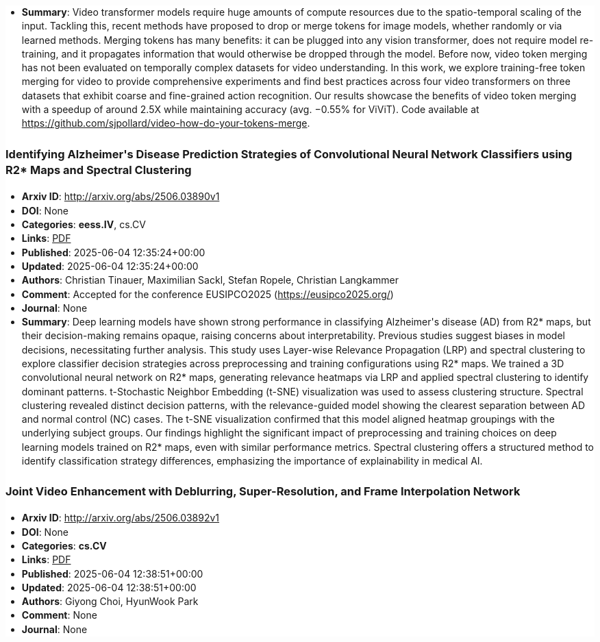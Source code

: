 - **Summary**: Video transformer models require huge amounts of compute resources due to the spatio-temporal scaling of the input. Tackling this, recent methods have proposed to drop or merge tokens for image models, whether randomly or via learned methods. Merging tokens has many benefits: it can be plugged into any vision transformer, does not require model re-training, and it propagates information that would otherwise be dropped through the model. Before now, video token merging has not been evaluated on temporally complex datasets for video understanding. In this work, we explore training-free token merging for video to provide comprehensive experiments and find best practices across four video transformers on three datasets that exhibit coarse and fine-grained action recognition. Our results showcase the benefits of video token merging with a speedup of around $2.5$X while maintaining accuracy (avg. $-0.55\%$ for ViViT). Code available at https://github.com/sjpollard/video-how-do-your-tokens-merge.



### Identifying Alzheimer's Disease Prediction Strategies of Convolutional Neural Network Classifiers using R2* Maps and Spectral Clustering
- **Arxiv ID**: http://arxiv.org/abs/2506.03890v1
- **DOI**: None
- **Categories**: **eess.IV**, cs.CV
- **Links**: [PDF](http://arxiv.org/pdf/2506.03890v1)
- **Published**: 2025-06-04 12:35:24+00:00
- **Updated**: 2025-06-04 12:35:24+00:00
- **Authors**: Christian Tinauer, Maximilian Sackl, Stefan Ropele, Christian Langkammer
- **Comment**: Accepted for the conference EUSIPCO2025 (https://eusipco2025.org/)
- **Journal**: None
- **Summary**: Deep learning models have shown strong performance in classifying Alzheimer's disease (AD) from R2* maps, but their decision-making remains opaque, raising concerns about interpretability. Previous studies suggest biases in model decisions, necessitating further analysis. This study uses Layer-wise Relevance Propagation (LRP) and spectral clustering to explore classifier decision strategies across preprocessing and training configurations using R2* maps. We trained a 3D convolutional neural network on R2* maps, generating relevance heatmaps via LRP and applied spectral clustering to identify dominant patterns. t-Stochastic Neighbor Embedding (t-SNE) visualization was used to assess clustering structure. Spectral clustering revealed distinct decision patterns, with the relevance-guided model showing the clearest separation between AD and normal control (NC) cases. The t-SNE visualization confirmed that this model aligned heatmap groupings with the underlying subject groups. Our findings highlight the significant impact of preprocessing and training choices on deep learning models trained on R2* maps, even with similar performance metrics. Spectral clustering offers a structured method to identify classification strategy differences, emphasizing the importance of explainability in medical AI.



### Joint Video Enhancement with Deblurring, Super-Resolution, and Frame Interpolation Network
- **Arxiv ID**: http://arxiv.org/abs/2506.03892v1
- **DOI**: None
- **Categories**: **cs.CV**
- **Links**: [PDF](http://arxiv.org/pdf/2506.03892v1)
- **Published**: 2025-06-04 12:38:51+00:00
- **Updated**: 2025-06-04 12:38:51+00:00
- **Authors**: Giyong Choi, HyunWook Park
- **Comment**: None
- **Journal**: None